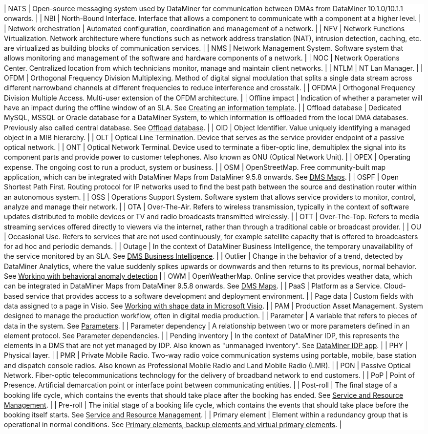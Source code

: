 | NATS | Open-source messaging system used by DataMiner for communication between DMAs from DataMiner 10.1.0/10.1.1 onwards. |
| NBI | North-Bound Interface. Interface that allows a component to communicate with a component at a higher level. |
| Network orchestration | Automated configuration, coordination and management of a network. |
| NFV | Network Functions Virtualization. Network architecture where functions such as network address translation (NAT), intrusion detection, caching, etc. are virtualized as building blocks of communication services. |
| NMS | Network Management System. Software system that allows monitoring and management of the software and hardware components of a network. |
| NOC | Network Operations Center. Centralized location from which technicians monitor, manage and maintain client networks. |
| NTLM | NT Lan Manager. |
| OFDM | Orthogonal Frequency Division Multiplexing. Method of digital signal modulation that splits a single data stream across different narrowband channels at different frequencies to reduce interference and crosstalk. |
| OFDMA | Orthogonal Frequency Division Multiple Access. Multi-user extension of the OFDM architecture. |
| Offline impact | Indication of whether a parameter will have an impact during the offline window of an SLA. See [Creating an information template](xref:Creating_an_information_template). |
| Offload database | Dedicated MySQL, MSSQL or Oracle database for a DataMiner System, to which information is offloaded from the local DMA databases. Previously also called central database. See [Offload database](xref:Offload_database). |
| OID | Object Identifier. Value uniquely identifying a managed object in a MIB hierarchy. |
| OLT | Optical Line Termination. Device that serves as the service provider endpoint of a passive optical network. |
| ONT | Optical Network Terminal. Device used to terminate a fiber-optic line, demultiplex the signal into its component parts and provide power to customer telephones. Also known as ONU (Optical Network Unit). |
| OPEX | Operating expense. The ongoing cost to run a product, system or business. |
| OSM | OpenStreetMap. Free community-built map application, which can be integrated with DataMiner Maps from DataMiner 9.5.8 onwards. See [DMS Maps](xref:maps#dms-maps). |
| OSPF | Open Shortest Path First. Routing protocol for IP networks used to find the best path between the source and destination router within an autonomous system. |
| OSS | Operations Support System. Software system that allows service providers to monitor, control, analyze and manage their network. |
| OTA | Over-The-Air. Refers to wireless transmission, typically in the context of software updates distributed to mobile devices or TV and radio broadcasts transmitted wirelessly. |
| OTT | Over-The-Top. Refers to media streaming services offered directly to viewers via the internet, rather than through a traditional cable or broadcast provider. |
| OU | Occasional Use. Refers to services that are not used continuously, for example satellite capacity that is offered to broadcasters for ad hoc and periodic demands. |
| Outage | In the context of DataMiner Business Intelligence, the temporary unavailability of the service monitored by an SLA. See [DMS Business Intelligence](xref:sla#dms-business-intelligence). |
| Outlier | Change in the behavior of a trend, detected by DataMiner Analytics, where the value suddenly spikes upwards or downwards and then returns to its previous, normal behavior. See [Working with behavioral anomaly detection](xref:Working_with_behavioral_anomaly_detection) |
| OWM | OpenWeatherMap. Online service that provides weather data, which can be integrated in DataMiner Maps from DataMiner 9.5.8 onwards. See [DMS Maps](xref:maps#dms-maps). |
| PaaS | Platform as a Service. Cloud-based service that provides access to a software development and deployment environment. |
| Page data | Custom fields with data assigned to a page in Visio. See [Working with shape data in Microsoft Visio](xref:Working_with_shape_data_in_Microsoft_Visio). |
| PAM | Production Asset Management. System designed to manage the production workflow, often in digital media production. |
| Parameter | A variable that refers to pieces of data in the system. See [Parameters](xref:parameters). |
| Parameter dependency | A relationship between two or more parameters defined in an element protocol. See [Parameter dependencies](xref:Parameter_dependencies). |
| Pending inventory | In the context of DataMiner IDP, this represents the elements in a DMS that are not yet managed by IDP. Also known as "unmanaged inventory". See [DataMiner IDP app](xref:SolIDP#dataminer-idp-app). |
| PHY | Physical layer. |
| PMR | Private Mobile Radio. Two-way radio voice communication systems using portable, mobile, base station and dispatch console radios. Also known as Professional Mobile Radio and Land Mobile Radio (LMR). |
| PON | Passive Optical Network. Fiber-optic telecommunications technology for the delivery of broadband network to end customers. |
| PoP | Point of Presence. Artificial demarcation point or interface point between communicating entities. |
| Post-roll | The final stage of a booking life cycle, which contains the events that should take place after the booking has ended. See [Service and Resource Management](xref:SRM#service-and-resource-management). |
| Pre-roll | The initial stage of a booking life cycle, which contains the events that should take place before the booking itself starts. See [Service and Resource Management](xref:SRM#service-and-resource-management). |
| Primary element | Element within a redundancy group that is operational in normal conditions. See [Primary elements, backup elements and virtual primary elements](xref:About_redundancy_groups#primary-elements-backup-elements-and-virtual-primary-elements). |
